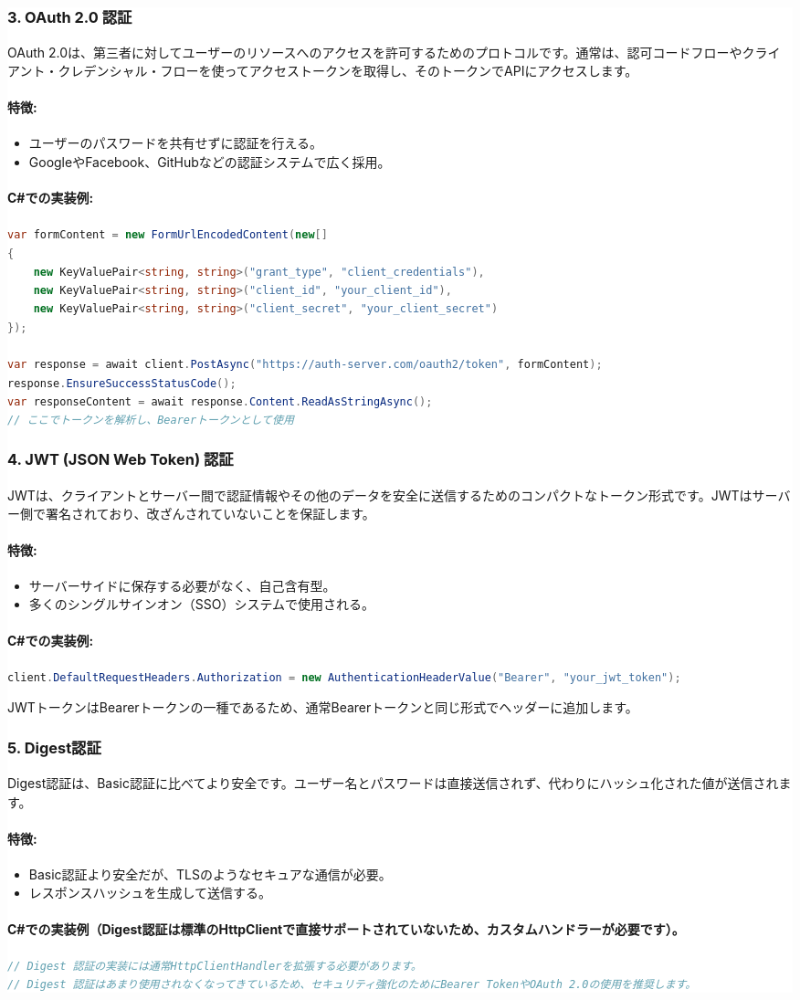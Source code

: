 ### 3. **OAuth 2.0 認証**
OAuth 2.0は、第三者に対してユーザーのリソースへのアクセスを許可するためのプロトコルです。通常は、認可コードフローやクライアント・クレデンシャル・フローを使ってアクセストークンを取得し、そのトークンでAPIにアクセスします。

#### 特徴:
- ユーザーのパスワードを共有せずに認証を行える。
- GoogleやFacebook、GitHubなどの認証システムで広く採用。

#### C#での実装例:

```csharp
var formContent = new FormUrlEncodedContent(new[]
{
    new KeyValuePair<string, string>("grant_type", "client_credentials"),
    new KeyValuePair<string, string>("client_id", "your_client_id"),
    new KeyValuePair<string, string>("client_secret", "your_client_secret")
});

var response = await client.PostAsync("https://auth-server.com/oauth2/token", formContent);
response.EnsureSuccessStatusCode();
var responseContent = await response.Content.ReadAsStringAsync();
// ここでトークンを解析し、Bearerトークンとして使用
```

### 4. **JWT (JSON Web Token) 認証**
JWTは、クライアントとサーバー間で認証情報やその他のデータを安全に送信するためのコンパクトなトークン形式です。JWTはサーバー側で署名されており、改ざんされていないことを保証します。

#### 特徴:
- サーバーサイドに保存する必要がなく、自己含有型。
- 多くのシングルサインオン（SSO）システムで使用される。

#### C#での実装例:

```csharp
client.DefaultRequestHeaders.Authorization = new AuthenticationHeaderValue("Bearer", "your_jwt_token");
```

JWTトークンはBearerトークンの一種であるため、通常Bearerトークンと同じ形式でヘッダーに追加します。

### 5. **Digest認証**
Digest認証は、Basic認証に比べてより安全です。ユーザー名とパスワードは直接送信されず、代わりにハッシュ化された値が送信されます。

#### 特徴:
- Basic認証より安全だが、TLSのようなセキュアな通信が必要。
- レスポンスハッシュを生成して送信する。

#### C#での実装例（Digest認証は標準のHttpClientで直接サポートされていないため、カスタムハンドラーが必要です）。

```csharp
// Digest 認証の実装には通常HttpClientHandlerを拡張する必要があります。
// Digest 認証はあまり使用されなくなってきているため、セキュリティ強化のためにBearer TokenやOAuth 2.0の使用を推奨します。
```
